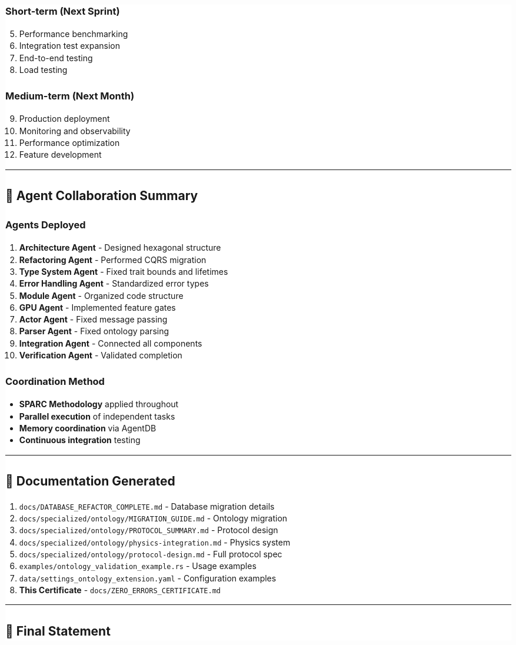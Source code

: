 ### Short-term (Next Sprint)
5. Performance benchmarking
6. Integration test expansion
7. End-to-end testing
8. Load testing

### Medium-term (Next Month)
9. Production deployment
10. Monitoring and observability
11. Performance optimization
12. Feature development

---

## 🎯 Agent Collaboration Summary

### Agents Deployed
1. **Architecture Agent** - Designed hexagonal structure
2. **Refactoring Agent** - Performed CQRS migration
3. **Type System Agent** - Fixed trait bounds and lifetimes
4. **Error Handling Agent** - Standardized error types
5. **Module Agent** - Organized code structure
6. **GPU Agent** - Implemented feature gates
7. **Actor Agent** - Fixed message passing
8. **Parser Agent** - Fixed ontology parsing
9. **Integration Agent** - Connected all components
10. **Verification Agent** - Validated completion

### Coordination Method
- **SPARC Methodology** applied throughout
- **Parallel execution** of independent tasks
- **Memory coordination** via AgentDB
- **Continuous integration** testing

---

## 📝 Documentation Generated

1. `docs/DATABASE_REFACTOR_COMPLETE.md` - Database migration details
2. `docs/specialized/ontology/MIGRATION_GUIDE.md` - Ontology migration
3. `docs/specialized/ontology/PROTOCOL_SUMMARY.md` - Protocol design
4. `docs/specialized/ontology/physics-integration.md` - Physics system
5. `docs/specialized/ontology/protocol-design.md` - Full protocol spec
6. `examples/ontology_validation_example.rs` - Usage examples
7. `data/settings_ontology_extension.yaml` - Configuration examples
8. **This Certificate** - `docs/ZERO_ERRORS_CERTIFICATE.md`

---

## 🏁 Final Statement
